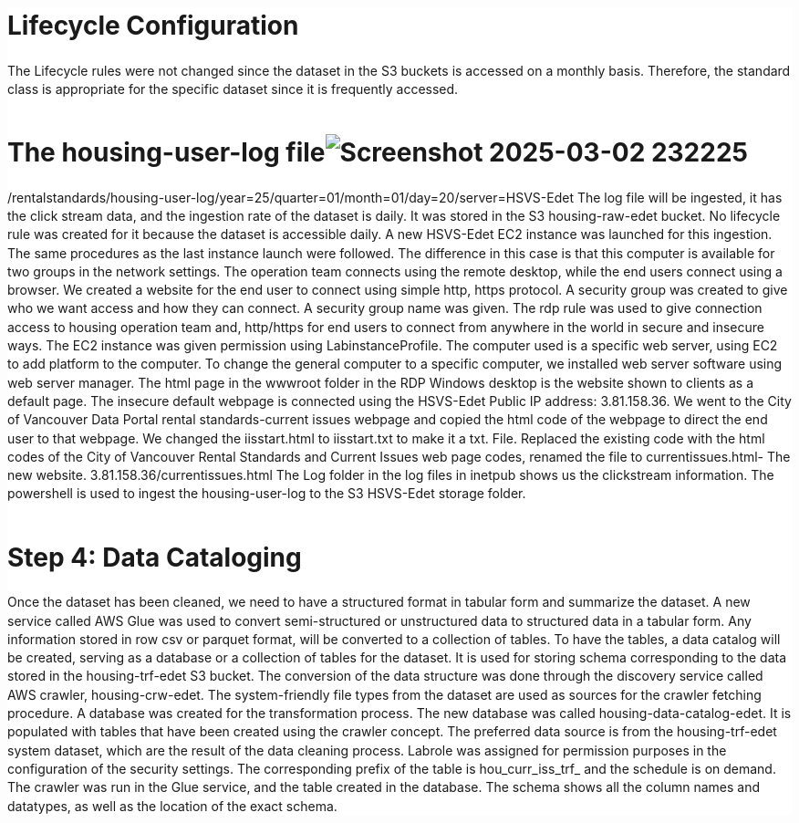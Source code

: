 # Lifecycle Configuration 
The Lifecycle rules were not changed since the dataset in the S3 buckets is accessed on a monthly basis. Therefore, the standard class is appropriate for the specific dataset since it is frequently accessed.

# The housing-user-log file![Screenshot 2025-03-02 232225](https://github.com/user-attachments/assets/fdaf8968-4923-440d-a186-7623c58ce7c2)

 /rentalstandards/housing-user-log/year=25/quarter=01/month=01/day=20/server=HSVS-Edet
The log file will be ingested, it has the click stream data, and the ingestion rate of the dataset is daily. It was stored in the S3 housing-raw-edet bucket. No lifecycle rule was created for it because the dataset is accessible daily.
A new HSVS-Edet EC2 instance was launched for this ingestion. The same procedures as the last instance launch were followed. The difference in this case is that this computer is available for two groups in the network settings. The operation team connects using the remote desktop, while the end users connect using a browser. We created a website for the end user to connect using simple http, https protocol.
A security group was created to give who we want access and how they can connect. A security group name was given. The rdp rule was used to give connection access to housing operation team and, http/https for end users to connect from anywhere in the world in secure and insecure ways. The EC2 instance was given permission using LabinstanceProfile.
The computer used is a specific web server, using EC2 to add platform to the computer. To change the general computer to a specific computer, we installed web server software using web server manager.
The html page in the wwwroot folder in the RDP Windows desktop is the website shown to clients as a default page. The insecure default webpage is connected using the HSVS-Edet Public IP address: 3.81.158.36. 
We went to the City of Vancouver Data Portal rental standards-current issues webpage and copied the html code of the webpage to direct the end user to that webpage. We changed the iisstart.html to iisstart.txt to make it a txt. File. Replaced the existing code with the html codes of the City of Vancouver Rental Standards and Current Issues web page codes, renamed the file to currentissues.html- The new website. 3.81.158.36/currentissues.html
The Log folder in the log files in inetpub shows us the clickstream information. The powershell is used to ingest the housing-user-log to the S3 HSVS-Edet storage folder.

# Step 4: Data Cataloging
Once the dataset has been cleaned, we need to have a structured format in tabular form and summarize the dataset. A new service called AWS Glue was used to convert semi-structured or unstructured data to structured data in a tabular form.
Any information stored in row csv or parquet format, will be converted to a collection of tables. To have the tables, a data catalog will be created, serving as a database or a collection of tables for the dataset. It is used for storing schema corresponding to the data stored in the housing-trf-edet S3 bucket. The conversion of the data structure was done through the discovery service called AWS crawler, housing-crw-edet. The system-friendly file types from the dataset are used as sources for the crawler fetching procedure.
A database was created for the transformation process. The new database was called housing-data-catalog-edet. It is populated with tables that have been created using the crawler concept. The preferred data source is from the housing-trf-edet system dataset, which are the result of the data cleaning process. Labrole was assigned for permission purposes in the configuration of the security settings. The corresponding prefix of the table is hou_curr_iss_trf_ and the schedule is on demand. 
The crawler was run in the Glue service, and the table created in the database. The schema shows all the column names and datatypes, as well as the location of the exact schema.
